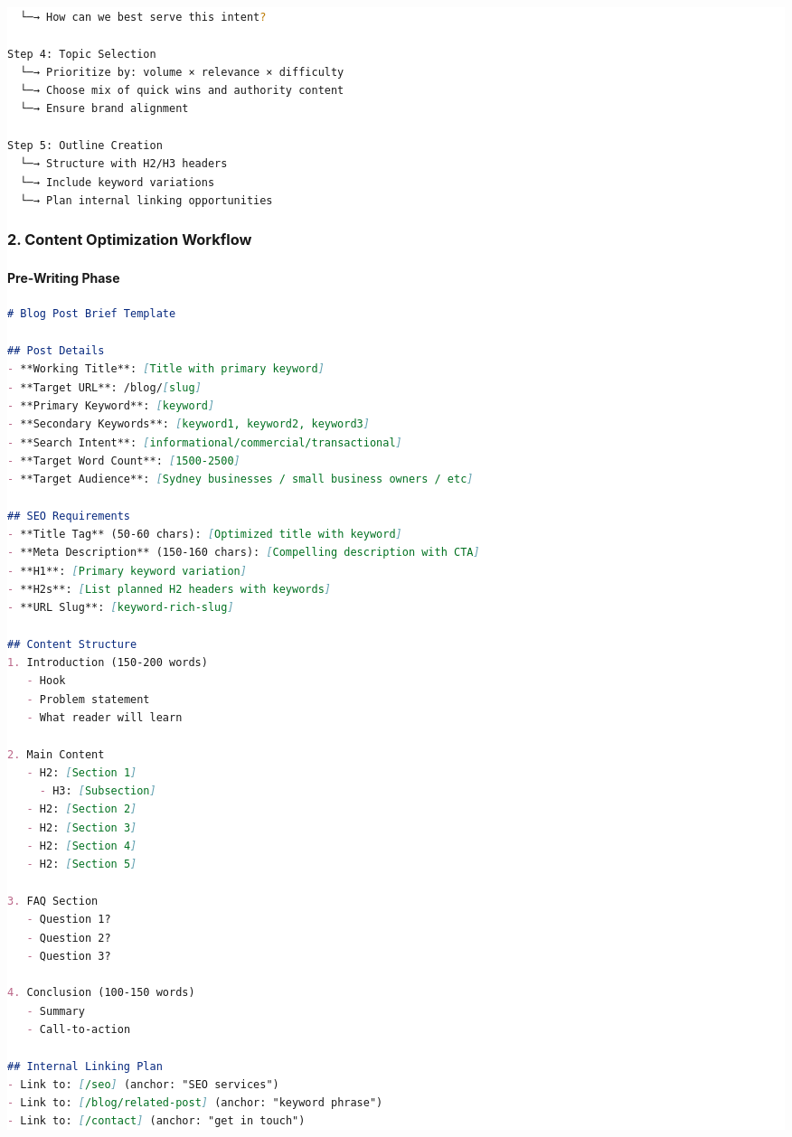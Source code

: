 ```bash
  └─→ How can we best serve this intent?

Step 4: Topic Selection
  └─→ Prioritize by: volume × relevance × difficulty
  └─→ Choose mix of quick wins and authority content
  └─→ Ensure brand alignment

Step 5: Outline Creation
  └─→ Structure with H2/H3 headers
  └─→ Include keyword variations
  └─→ Plan internal linking opportunities
```

### 2. Content Optimization Workflow

#### Pre-Writing Phase
```markdown
# Blog Post Brief Template

## Post Details
- **Working Title**: [Title with primary keyword]
- **Target URL**: /blog/[slug]
- **Primary Keyword**: [keyword]
- **Secondary Keywords**: [keyword1, keyword2, keyword3]
- **Search Intent**: [informational/commercial/transactional]
- **Target Word Count**: [1500-2500]
- **Target Audience**: [Sydney businesses / small business owners / etc]

## SEO Requirements
- **Title Tag** (50-60 chars): [Optimized title with keyword]
- **Meta Description** (150-160 chars): [Compelling description with CTA]
- **H1**: [Primary keyword variation]
- **H2s**: [List planned H2 headers with keywords]
- **URL Slug**: [keyword-rich-slug]

## Content Structure
1. Introduction (150-200 words)
   - Hook
   - Problem statement
   - What reader will learn

2. Main Content
   - H2: [Section 1]
     - H3: [Subsection]
   - H2: [Section 2]
   - H2: [Section 3]
   - H2: [Section 4]
   - H2: [Section 5]

3. FAQ Section
   - Question 1?
   - Question 2?
   - Question 3?

4. Conclusion (100-150 words)
   - Summary
   - Call-to-action

## Internal Linking Plan
- Link to: [/seo] (anchor: "SEO services")
- Link to: [/blog/related-post] (anchor: "keyword phrase")
- Link to: [/contact] (anchor: "get in touch")

```